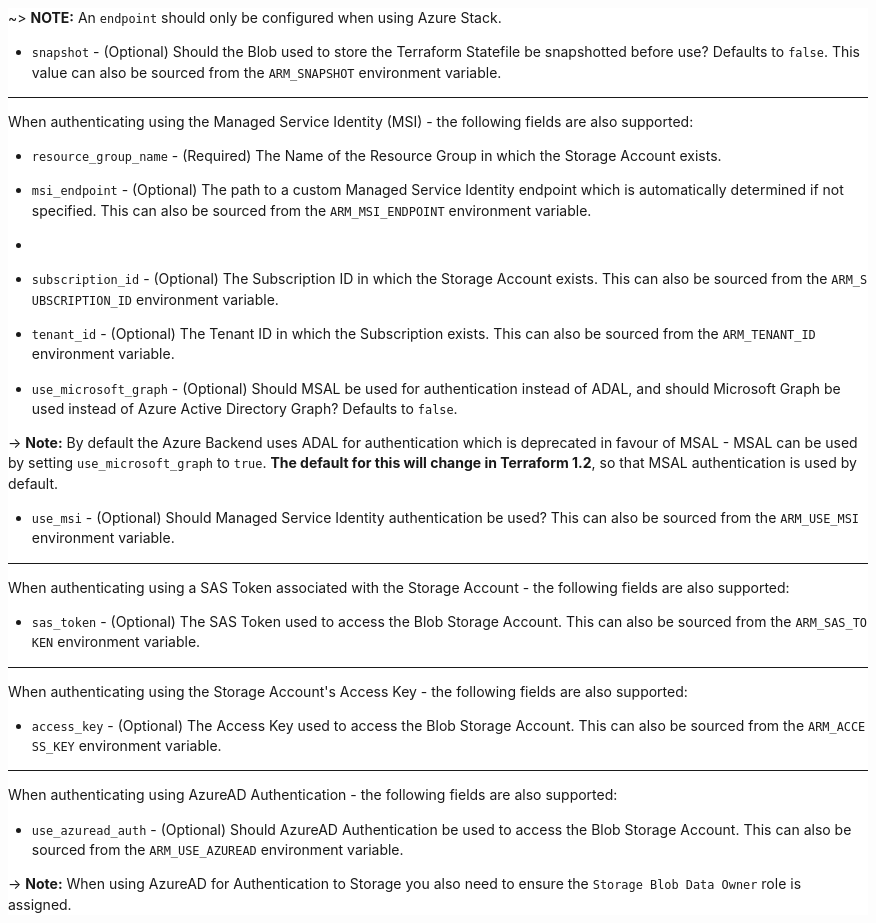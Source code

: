 ~> **NOTE:** An `endpoint` should only be configured when using Azure Stack.

* `snapshot` - (Optional) Should the Blob used to store the Terraform Statefile be snapshotted before use? Defaults to `false`. This value can also be sourced from the `ARM_SNAPSHOT` environment variable.

---

When authenticating using the Managed Service Identity (MSI) - the following fields are also supported:

* `resource_group_name` - (Required) The Name of the Resource Group in which the Storage Account exists.

* `msi_endpoint` - (Optional) The path to a custom Managed Service Identity endpoint which is automatically determined if not specified. This can also be sourced from the `ARM_MSI_ENDPOINT` environment variable.
* 
* `subscription_id` - (Optional) The Subscription ID in which the Storage Account exists. This can also be sourced from the `ARM_SUBSCRIPTION_ID` environment variable.

* `tenant_id` - (Optional) The Tenant ID in which the Subscription exists. This can also be sourced from the `ARM_TENANT_ID` environment variable.

* `use_microsoft_graph` - (Optional) Should MSAL be used for authentication instead of ADAL, and should Microsoft Graph be used instead of Azure Active Directory Graph? Defaults to `false`.

-> **Note:** By default the Azure Backend uses ADAL for authentication which is deprecated in favour of MSAL - MSAL can be used by setting `use_microsoft_graph` to `true`. **The default for this will change in Terraform 1.2**, so that MSAL authentication is used by default.

* `use_msi` - (Optional) Should Managed Service Identity authentication be used? This can also be sourced from the `ARM_USE_MSI` environment variable.

---

When authenticating using a SAS Token associated with the Storage Account - the following fields are also supported:

* `sas_token` - (Optional) The SAS Token used to access the Blob Storage Account. This can also be sourced from the `ARM_SAS_TOKEN` environment variable.

---

When authenticating using the Storage Account's Access Key - the following fields are also supported:

* `access_key` - (Optional) The Access Key used to access the Blob Storage Account. This can also be sourced from the `ARM_ACCESS_KEY` environment variable.

---

When authenticating using AzureAD Authentication - the following fields are also supported:

* `use_azuread_auth` - (Optional) Should AzureAD Authentication be used to access the Blob Storage Account. This can also be sourced from the `ARM_USE_AZUREAD` environment variable.

-> **Note:** When using AzureAD for Authentication to Storage you also need to ensure the `Storage Blob Data Owner` role is assigned.
